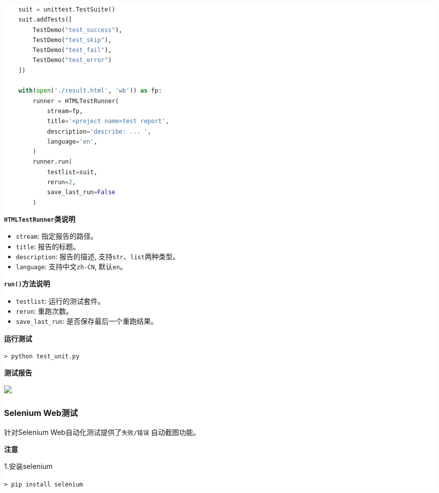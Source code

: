 ```python
    suit = unittest.TestSuite()
    suit.addTests([
        TestDemo("test_success"),
        TestDemo("test_skip"),
        TestDemo("test_fail"),
        TestDemo("test_error")
    ])
    
    with(open('./result.html', 'wb')) as fp:
        runner = HTMLTestRunner(
            stream=fp,
            title='<project name>test report',
            description='describe: ... ',
            language='en',
        )
        runner.run(
            testlist=suit,
            rerun=2,
            save_last_run=False
        )
```

__`HTMLTestRunner`类说明__

* `stream`: 指定报告的路径。
* `title`: 报告的标题。
* `description`: 报告的描述, 支持`str`、`list`两种类型。
* `language`: 支持中文`zh-CN`, 默认`en`。

__`run()`方法说明__

* `testlist`: 运行的测试套件。
* `rerun`: 重跑次数。
* `save_last_run`: 是否保存最后一个重跑结果。


__运行测试__

```shell
> python test_unit.py
```

__测试报告__

![](../img/test_report.png)

### Selenium Web测试

针对Selenium Web自动化测试提供了`失败/错误` 自动截图功能。

__注意__

1.安装selenium
```shell
> pip install selenium
```
